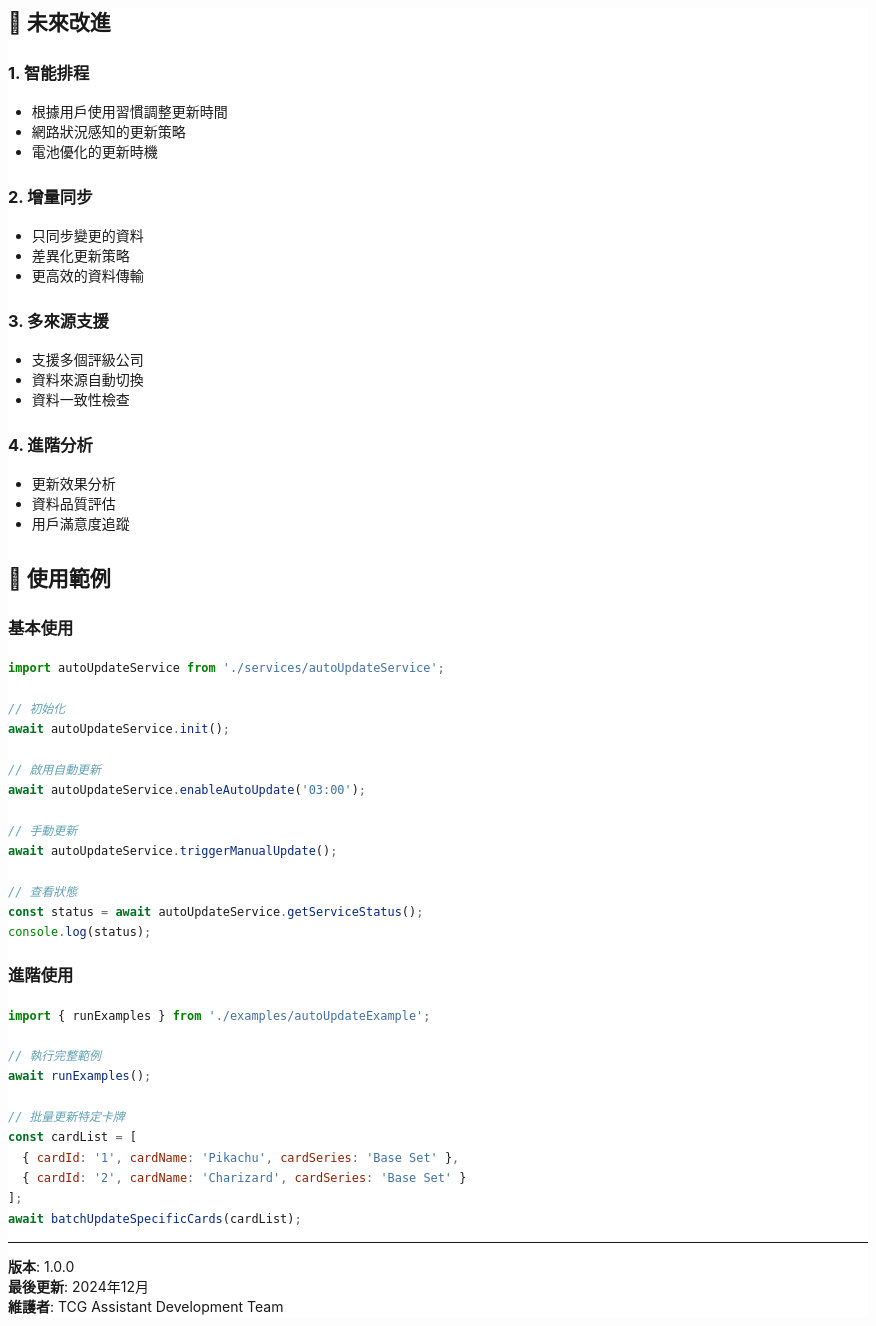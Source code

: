 ## 🔮 未來改進

### 1. 智能排程
- 根據用戶使用習慣調整更新時間
- 網路狀況感知的更新策略
- 電池優化的更新時機

### 2. 增量同步
- 只同步變更的資料
- 差異化更新策略
- 更高效的資料傳輸

### 3. 多來源支援
- 支援多個評級公司
- 資料來源自動切換
- 資料一致性檢查

### 4. 進階分析
- 更新效果分析
- 資料品質評估
- 用戶滿意度追蹤

## 📝 使用範例

### 基本使用
```javascript
import autoUpdateService from './services/autoUpdateService';

// 初始化
await autoUpdateService.init();

// 啟用自動更新
await autoUpdateService.enableAutoUpdate('03:00');

// 手動更新
await autoUpdateService.triggerManualUpdate();

// 查看狀態
const status = await autoUpdateService.getServiceStatus();
console.log(status);
```

### 進階使用
```javascript
import { runExamples } from './examples/autoUpdateExample';

// 執行完整範例
await runExamples();

// 批量更新特定卡牌
const cardList = [
  { cardId: '1', cardName: 'Pikachu', cardSeries: 'Base Set' },
  { cardId: '2', cardName: 'Charizard', cardSeries: 'Base Set' }
];
await batchUpdateSpecificCards(cardList);
```

---

**版本**: 1.0.0  
**最後更新**: 2024年12月  
**維護者**: TCG Assistant Development Team

